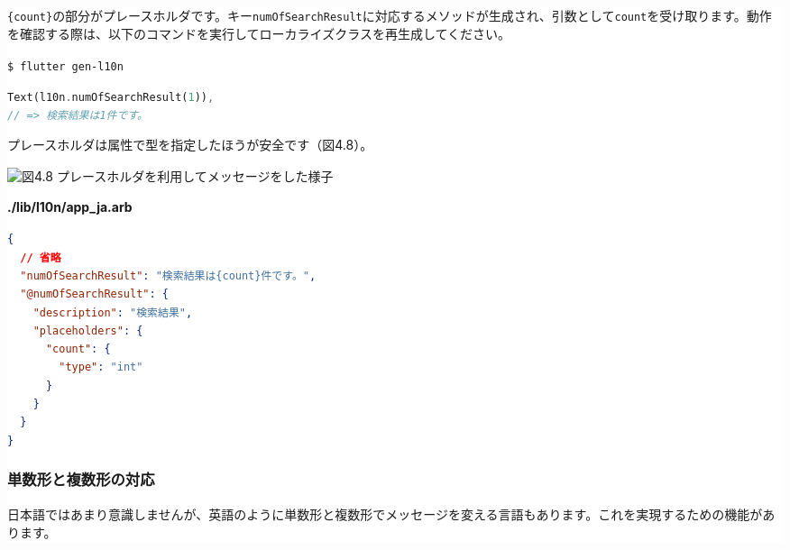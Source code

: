 `{count}`の部分がプレースホルダです。キー`numOfSearchResult`に対応するメソッドが生成され、引数として`count`を受け取ります。動作を確認する際は、以下のコマンドを実行してローカライズクラスを再生成してください。

```bash
$ flutter gen-l10n
```

```dart
Text(l10n.numOfSearchResult(1)),
// => 検索結果は1件です。
```

プレースホルダは属性で型を指定したほうが安全です（図4.8）。

![図4.8 プレースホルダを利用してメッセージをした様子](図4.8)

**./lib/l10n/app_ja.arb**

```json
{
  // 省略
  "numOfSearchResult": "検索結果は{count}件です。",
  "@numOfSearchResult": {
    "description": "検索結果",
    "placeholders": {
      "count": {
        "type": "int"
      }
    }
  }
}
```

### 単数形と複数形の対応

日本語ではあまり意識しませんが、英語のように単数形と複数形でメッセージを変える言語もあります。これを実現するための機能があります。